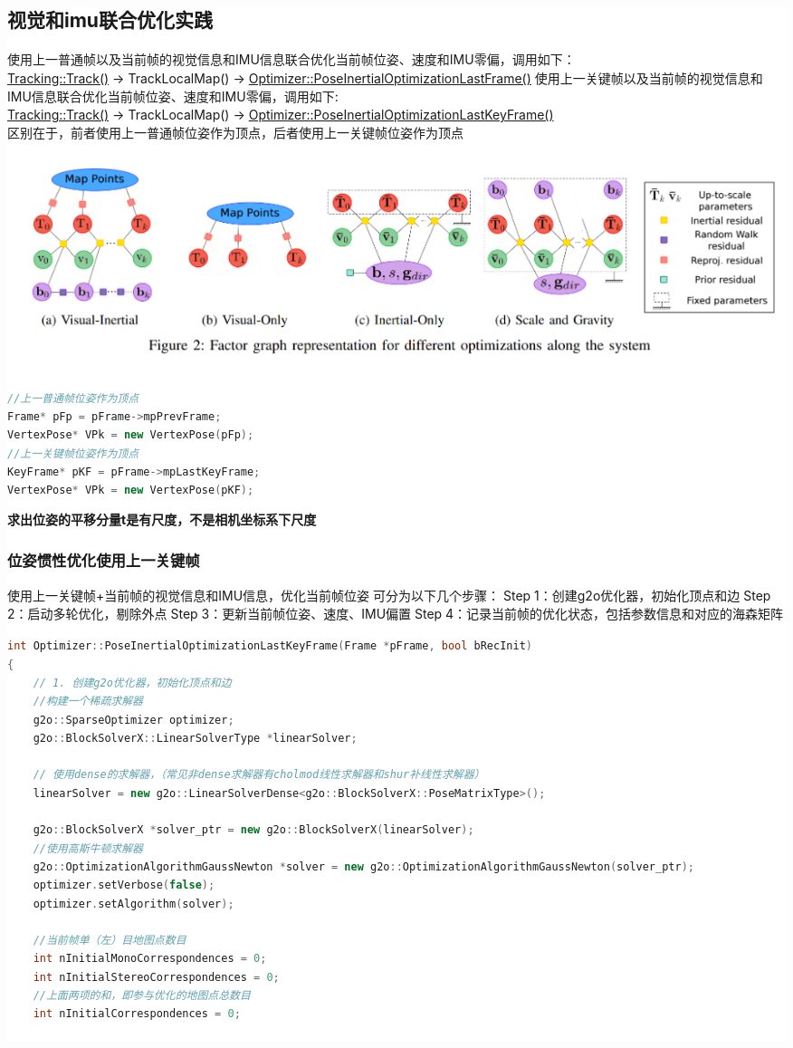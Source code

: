 ## 视觉和imu联合优化实践    
使用上一普通帧以及当前帧的视觉信息和IMU信息联合优化当前帧位姿、速度和IMU零偏，调用如下：  
[Tracking::Track()](../ORB_SLAM3/src/Tracking.cc) -> TrackLocalMap() -> [Optimizer::PoseInertialOptimizationLastFrame()](../ORB_SLAM3/src/Optimizer.cc)
使用上一关键帧以及当前帧的视觉信息和IMU信息联合优化当前帧位姿、速度和IMU零偏，调用如下:    
[Tracking::Track()](../ORB_SLAM3/src/Tracking.cc) -> TrackLocalMap() -> [Optimizer::PoseInertialOptimizationLastKeyFrame()](../ORB_SLAM3/src/Optimizer.cc)   
区别在于，前者使用上一普通帧位姿作为顶点，后者使用上一关键帧位姿作为顶点    
![alt text](./imu_images/image-12.png)
```C++ 
//上一普通帧位姿作为顶点
Frame* pFp = pFrame->mpPrevFrame;
VertexPose* VPk = new VertexPose(pFp);
//上一关键帧位姿作为顶点
KeyFrame* pKF = pFrame->mpLastKeyFrame;
VertexPose* VPk = new VertexPose(pKF);  
```  
**求出位姿的平移分量t是有尺度，不是相机坐标系下尺度**  
### 位姿惯性优化使用上一关键帧
使用上一关键帧+当前帧的视觉信息和IMU信息，优化当前帧位姿
可分为以下几个步骤：
Step 1：创建g2o优化器，初始化顶点和边
Step 2：启动多轮优化，剔除外点
Step 3：更新当前帧位姿、速度、IMU偏置
Step 4：记录当前帧的优化状态，包括参数信息和对应的海森矩阵
```C++ 
int Optimizer::PoseInertialOptimizationLastKeyFrame(Frame *pFrame, bool bRecInit)
{
    // 1. 创建g2o优化器，初始化顶点和边
    //构建一个稀疏求解器
    g2o::SparseOptimizer optimizer;
    g2o::BlockSolverX::LinearSolverType *linearSolver;
 
    // 使用dense的求解器，（常见非dense求解器有cholmod线性求解器和shur补线性求解器）
    linearSolver = new g2o::LinearSolverDense<g2o::BlockSolverX::PoseMatrixType>();
 
    g2o::BlockSolverX *solver_ptr = new g2o::BlockSolverX(linearSolver);
    //使用高斯牛顿求解器
    g2o::OptimizationAlgorithmGaussNewton *solver = new g2o::OptimizationAlgorithmGaussNewton(solver_ptr);
    optimizer.setVerbose(false);
    optimizer.setAlgorithm(solver);
 
    //当前帧单（左）目地图点数目
    int nInitialMonoCorrespondences = 0;
    int nInitialStereoCorrespondences = 0;
    //上面两项的和，即参与优化的地图点总数目
    int nInitialCorrespondences = 0;
 
```